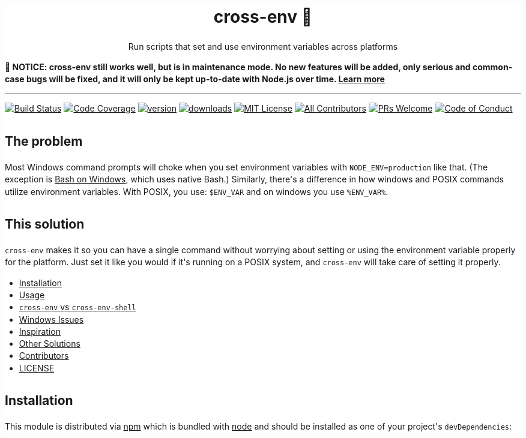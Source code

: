 <div align="center">
<h1>cross-env 🔀</h1>

<p>Run scripts that set and use environment variables across platforms</p>
</div>

**🚨 NOTICE: cross-env still works well, but is in maintenance mode. No new
features will be added, only serious and common-case bugs will be fixed, and
it will only be kept up-to-date with Node.js over time.
[Learn more](https://github.com/kentcdodds/cross-env/issues/257)**

---


[![Build Status][build-badge]][build]
[![Code Coverage][coverage-badge]][coverage]
[![version][version-badge]][package]
[![downloads][downloads-badge]][npmtrends]
[![MIT License][license-badge]][license]
[![All Contributors][all-contributors-badge]](#contributors-)
[![PRs Welcome][prs-badge]][prs]
[![Code of Conduct][coc-badge]][coc]


## The problem

Most Windows command prompts will choke when you set environment variables with
`NODE_ENV=production` like that. (The exception is [Bash on Windows][win-bash],
which uses native Bash.) Similarly, there's a difference in how windows and
POSIX commands utilize environment variables. With POSIX, you use: `$ENV_VAR`
and on windows you use `%ENV_VAR%`.

## This solution

`cross-env` makes it so you can have a single command without worrying about
setting or using the environment variable properly for the platform. Just set it
like you would if it's running on a POSIX system, and `cross-env` will take care
of setting it properly.




- [Installation](#installation)
- [Usage](#usage)
- [`cross-env` vs `cross-env-shell`](#cross-env-vs-cross-env-shell)
- [Windows Issues](#windows-issues)
- [Inspiration](#inspiration)
- [Other Solutions](#other-solutions)
- [Contributors](#contributors)
- [LICENSE](#license)



## Installation

This module is distributed via [npm][npm] which is bundled with [node][node] and
should be installed as one of your project's `devDependencies`:


[npm]: https://npmjs.com
[node]: https://nodejs.org
[build-badge]: https://img.shields.io/github/workflow/status/kentcdodds/cross-env/validate?logo=github&style=flat-square
[build]: https://github.com/kentcdodds/cross-env/actions?query=workflow%3Avalidate
[coverage-badge]: https://img.shields.io/codecov/c/github/kentcdodds/cross-env.svg?style=flat-square
[coverage]: https://codecov.io/github/kentcdodds/cross-env
[version-badge]: https://img.shields.io/npm/v/cross-env.svg?style=flat-square
[package]: https://www.npmjs.com/package/cross-env
[downloads-badge]: https://img.shields.io/npm/dm/cross-env.svg?style=flat-square
[npmtrends]: http://www.npmtrends.com/cross-env
[license-badge]: https://img.shields.io/npm/l/cross-env.svg?style=flat-square
[license]: https://github.com/kentcdodds/cross-env/blob/master/LICENSE
[prs-badge]: https://img.shields.io/badge/PRs-welcome-brightgreen.svg?style=flat-square
[prs]: http://makeapullrequest.com
[coc-badge]: https://img.shields.io/badge/code%20of-conduct-ff69b4.svg?style=flat-square
[coc]: https://github.com/kentcdodds/cross-env/blob/master/other/CODE_OF_CONDUCT.md
[emojis]: https://allcontributors.org/docs/en/emoji-key
[all-contributors]: https://github.com/all-contributors/all-contributors
[all-contributors-badge]: https://img.shields.io/github/all-contributors/kentcdodds/cross-env?color=orange&style=flat-square
[bugs]: https://github.com/kentcdodds/cross-env/issues?utf8=%E2%9C%93&q=is%3Aissue+is%3Aopen+label%3A%22%F0%9F%90%9B+Bug%22+sort%3Acreated-desc
[good-first-issue]: https://github.com/kentcdodds/cross-env/issues?utf8=%E2%9C%93&q=is%3Aissue+is%3Aopen+sort%3Areactions-%2B1-desc+label%3A%22good+first+issue%22
[angular-formly]: https://github.com/formly-js/angular-formly
[cross-spawn]: https://www.npmjs.com/package/cross-spawn
[malware]: http://blog.npmjs.org/post/163723642530/crossenv-malware-on-the-npm-registry
[ts-loader]: https://www.npmjs.com/package/ts-loader
[win-bash]: https://msdn.microsoft.com/en-us/commandline/wsl/about